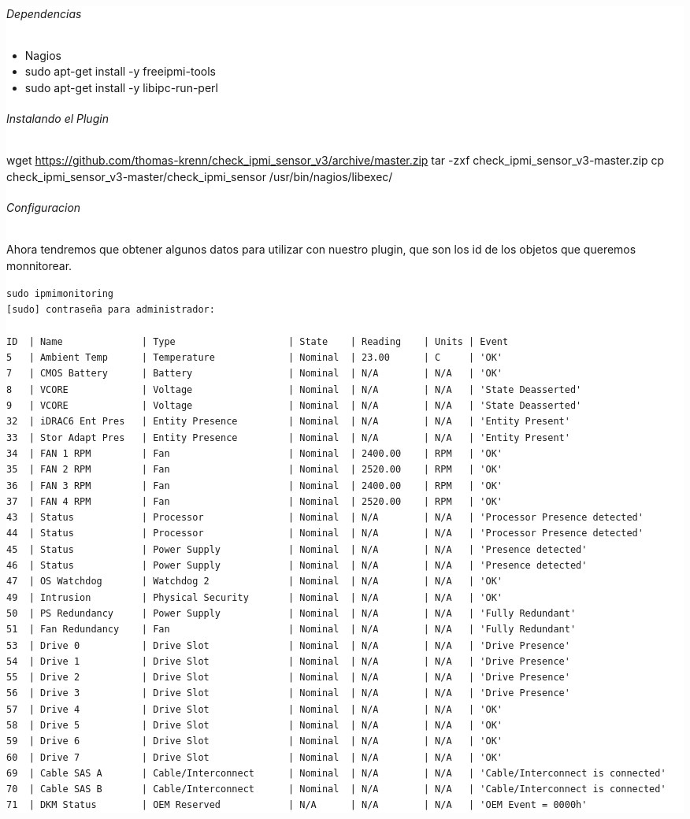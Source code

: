 ###### Dependencias
* Nagios
* sudo apt-get install -y freeipmi-tools
* sudo apt-get install -y libipc-run-perl

###### Instalando el Plugin
wget https://github.com/thomas-krenn/check_ipmi_sensor_v3/archive/master.zip
tar -zxf check_ipmi_sensor_v3-master.zip
cp  check_ipmi_sensor_v3-master/check_ipmi_sensor /usr/bin/nagios/libexec/

###### Configuracion
Ahora tendremos que obtener algunos datos para utilizar con nuestro plugin, que son los id de los objetos que queremos monnitorear.
```
sudo ipmimonitoring 
[sudo] contraseña para administrador: 

ID  | Name              | Type                    | State    | Reading    | Units | Event
5   | Ambient Temp      | Temperature             | Nominal  | 23.00      | C     | 'OK'
7   | CMOS Battery      | Battery                 | Nominal  | N/A        | N/A   | 'OK'
8   | VCORE             | Voltage                 | Nominal  | N/A        | N/A   | 'State Deasserted'
9   | VCORE             | Voltage                 | Nominal  | N/A        | N/A   | 'State Deasserted'
32  | iDRAC6 Ent Pres   | Entity Presence         | Nominal  | N/A        | N/A   | 'Entity Present'
33  | Stor Adapt Pres   | Entity Presence         | Nominal  | N/A        | N/A   | 'Entity Present'
34  | FAN 1 RPM         | Fan                     | Nominal  | 2400.00    | RPM   | 'OK'
35  | FAN 2 RPM         | Fan                     | Nominal  | 2520.00    | RPM   | 'OK'
36  | FAN 3 RPM         | Fan                     | Nominal  | 2400.00    | RPM   | 'OK'
37  | FAN 4 RPM         | Fan                     | Nominal  | 2520.00    | RPM   | 'OK'
43  | Status            | Processor               | Nominal  | N/A        | N/A   | 'Processor Presence detected'
44  | Status            | Processor               | Nominal  | N/A        | N/A   | 'Processor Presence detected'
45  | Status            | Power Supply            | Nominal  | N/A        | N/A   | 'Presence detected'
46  | Status            | Power Supply            | Nominal  | N/A        | N/A   | 'Presence detected'
47  | OS Watchdog       | Watchdog 2              | Nominal  | N/A        | N/A   | 'OK'
49  | Intrusion         | Physical Security       | Nominal  | N/A        | N/A   | 'OK'
50  | PS Redundancy     | Power Supply            | Nominal  | N/A        | N/A   | 'Fully Redundant'
51  | Fan Redundancy    | Fan                     | Nominal  | N/A        | N/A   | 'Fully Redundant'
53  | Drive 0           | Drive Slot              | Nominal  | N/A        | N/A   | 'Drive Presence'
54  | Drive 1           | Drive Slot              | Nominal  | N/A        | N/A   | 'Drive Presence'
55  | Drive 2           | Drive Slot              | Nominal  | N/A        | N/A   | 'Drive Presence'
56  | Drive 3           | Drive Slot              | Nominal  | N/A        | N/A   | 'Drive Presence'
57  | Drive 4           | Drive Slot              | Nominal  | N/A        | N/A   | 'OK'
58  | Drive 5           | Drive Slot              | Nominal  | N/A        | N/A   | 'OK'
59  | Drive 6           | Drive Slot              | Nominal  | N/A        | N/A   | 'OK'
60  | Drive 7           | Drive Slot              | Nominal  | N/A        | N/A   | 'OK'
69  | Cable SAS A       | Cable/Interconnect      | Nominal  | N/A        | N/A   | 'Cable/Interconnect is connected'
70  | Cable SAS B       | Cable/Interconnect      | Nominal  | N/A        | N/A   | 'Cable/Interconnect is connected'
71  | DKM Status        | OEM Reserved            | N/A      | N/A        | N/A   | 'OEM Event = 0000h'
```